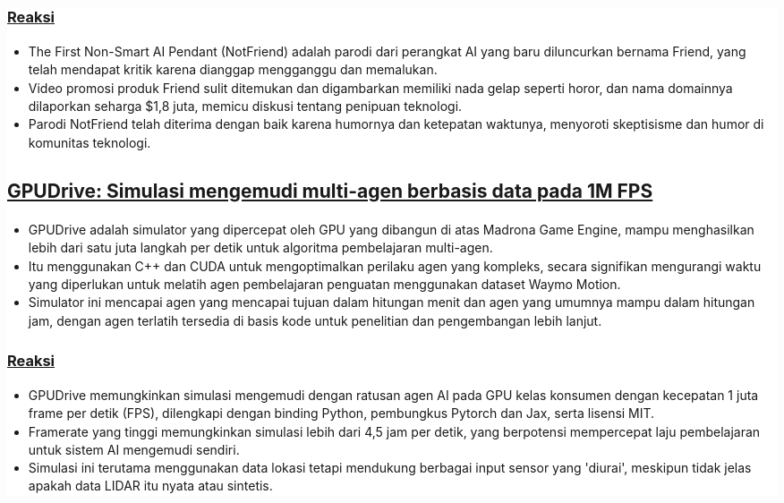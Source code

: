 ### [Reaksi](https://news.ycombinator.com/item?id=41195271)

- The First Non-Smart AI Pendant (NotFriend) adalah parodi dari perangkat AI yang baru diluncurkan bernama Friend, yang telah mendapat kritik karena dianggap mengganggu dan memalukan.
- Video promosi produk Friend sulit ditemukan dan digambarkan memiliki nada gelap seperti horor, dan nama domainnya dilaporkan seharga $1,8 juta, memicu diskusi tentang penipuan teknologi.
- Parodi NotFriend telah diterima dengan baik karena humornya dan ketepatan waktunya, menyoroti skeptisisme dan humor di komunitas teknologi.

## [GPUDrive: Simulasi mengemudi multi-agen berbasis data pada 1M FPS](https://arxiv.org/abs/2408.01584)

- GPUDrive adalah simulator yang dipercepat oleh GPU yang dibangun di atas Madrona Game Engine, mampu menghasilkan lebih dari satu juta langkah per detik untuk algoritma pembelajaran multi-agen.
- Itu menggunakan C++ dan CUDA untuk mengoptimalkan perilaku agen yang kompleks, secara signifikan mengurangi waktu yang diperlukan untuk melatih agen pembelajaran penguatan menggunakan dataset Waymo Motion.
- Simulator ini mencapai agen yang mencapai tujuan dalam hitungan menit dan agen yang umumnya mampu dalam hitungan jam, dengan agen terlatih tersedia di basis kode untuk penelitian dan pengembangan lebih lanjut.

### [Reaksi](https://news.ycombinator.com/item?id=41195988)

- GPUDrive memungkinkan simulasi mengemudi dengan ratusan agen AI pada GPU kelas konsumen dengan kecepatan 1 juta frame per detik (FPS), dilengkapi dengan binding Python, pembungkus Pytorch dan Jax, serta lisensi MIT.
- Framerate yang tinggi memungkinkan simulasi lebih dari 4,5 jam per detik, yang berpotensi mempercepat laju pembelajaran untuk sistem AI mengemudi sendiri.
- Simulasi ini terutama menggunakan data lokasi tetapi mendukung berbagai input sensor yang 'diurai', meskipun tidak jelas apakah data LIDAR itu nyata atau sintetis.

<head>
  <meta property="og:title" content="Jake Seliger telah meninggal dunia" />
  <meta property="og:type" content="website" />
  <meta property="og:image" content="https://og.cho.sh/api/og/?title=Jake%20Seliger%20telah%20meninggal%20dunia&subheading=Jumat%2C%209%20Agustus%202024%3A%20Ringkasan%20Berita%20Peretas" />
</head>
